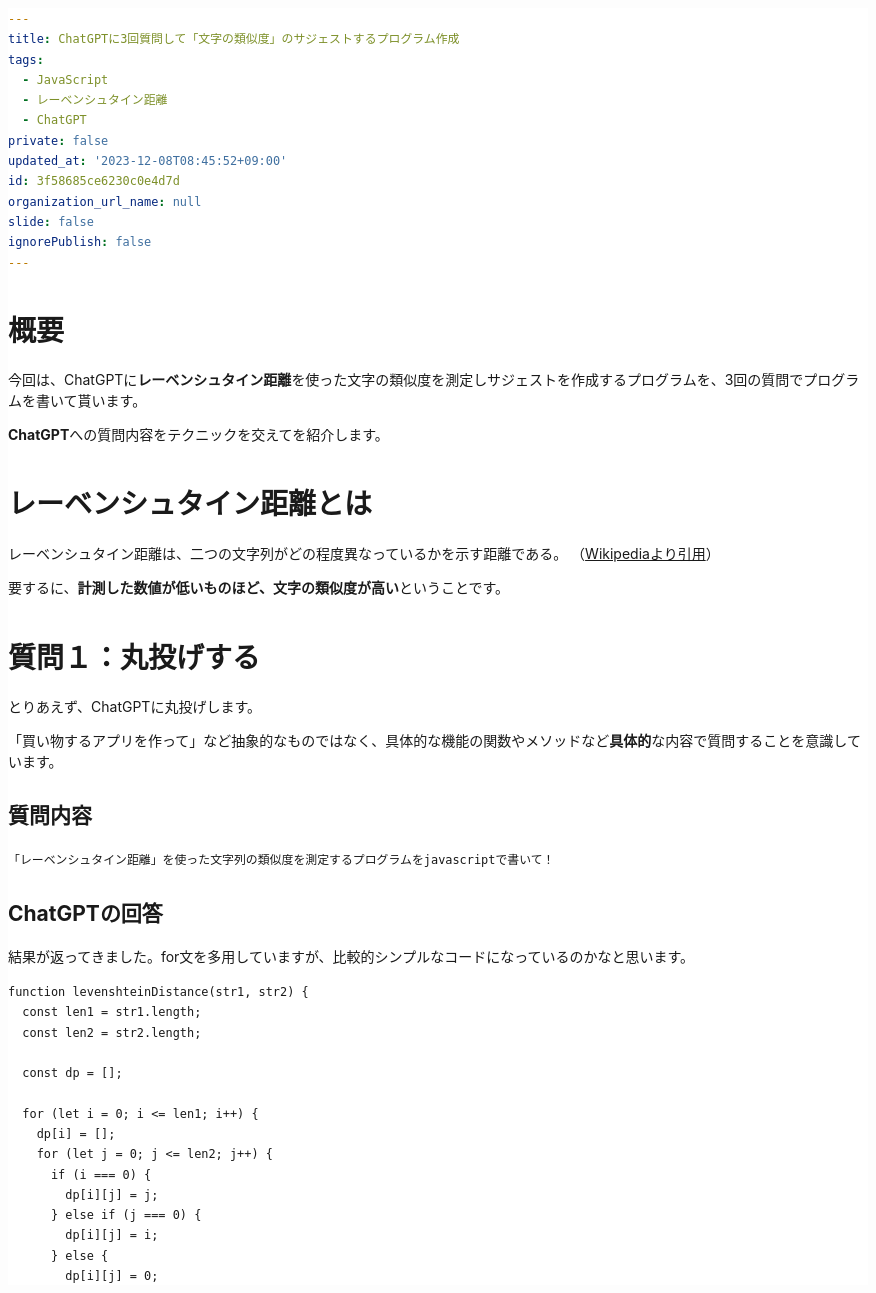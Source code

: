 ```yaml
---
title: ChatGPTに3回質問して「文字の類似度」のサジェストするプログラム作成
tags:
  - JavaScript
  - レーベンシュタイン距離
  - ChatGPT
private: false
updated_at: '2023-12-08T08:45:52+09:00'
id: 3f58685ce6230c0e4d7d
organization_url_name: null
slide: false
ignorePublish: false
---
```

# 概要

今回は、ChatGPTに**レーベンシュタイン距離**を使った文字の類似度を測定しサジェストを作成するプログラムを、3回の質問でプログラムを書いて貰います。

**ChatGPT**への質問内容をテクニックを交えてを紹介します。


# レーベンシュタイン距離とは


レーベンシュタイン距離は、二つの文字列がどの程度異なっているかを示す距離である。
（[Wikipediaより引用](https://ja.wikipedia.org/wiki/%E3%83%AC%E3%83%BC%E3%83%99%E3%83%B3%E3%82%B7%E3%83%A5%E3%82%BF%E3%82%A4%E3%83%B3%E8%B7%9D%E9%9B%A2)）


要するに、**計測した数値が低いものほど、文字の類似度が高い**ということです。


# 質問１：丸投げする

とりあえず、ChatGPTに丸投げします。

「買い物するアプリを作って」など抽象的なものではなく、具体的な機能の関数やメソッドなど**具体的**な内容で質問することを意識しています。

## 質問内容

```:質問内容
「レーベンシュタイン距離」を使った文字列の類似度を測定するプログラムをjavascriptで書いて！
```

## ChatGPTの回答

結果が返ってきました。for文を多用していますが、比較的シンプルなコードになっているのかなと思います。

```js:chatGPTの回答
function levenshteinDistance(str1, str2) {
  const len1 = str1.length;
  const len2 = str2.length;
  
  const dp = [];
  
  for (let i = 0; i <= len1; i++) {
    dp[i] = [];
    for (let j = 0; j <= len2; j++) {
      if (i === 0) {
        dp[i][j] = j;
      } else if (j === 0) {
        dp[i][j] = i;
      } else {
        dp[i][j] = 0;
```